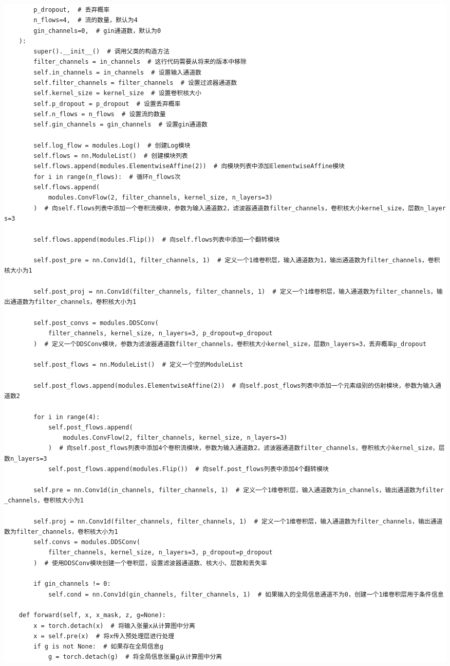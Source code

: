 ```
        p_dropout,  # 丢弃概率
        n_flows=4,  # 流的数量，默认为4
        gin_channels=0,  # gin通道数，默认为0
    ):
        super().__init__()  # 调用父类的构造方法
        filter_channels = in_channels  # 这行代码需要从将来的版本中移除
        self.in_channels = in_channels  # 设置输入通道数
        self.filter_channels = filter_channels  # 设置过滤器通道数
        self.kernel_size = kernel_size  # 设置卷积核大小
        self.p_dropout = p_dropout  # 设置丢弃概率
        self.n_flows = n_flows  # 设置流的数量
        self.gin_channels = gin_channels  # 设置gin通道数

        self.log_flow = modules.Log()  # 创建Log模块
        self.flows = nn.ModuleList()  # 创建模块列表
        self.flows.append(modules.ElementwiseAffine(2))  # 向模块列表中添加ElementwiseAffine模块
        for i in range(n_flows):  # 循环n_flows次
        self.flows.append(
            modules.ConvFlow(2, filter_channels, kernel_size, n_layers=3)
        )  # 向self.flows列表中添加一个卷积流模块，参数为输入通道数2，滤波器通道数filter_channels，卷积核大小kernel_size，层数n_layers=3

        self.flows.append(modules.Flip())  # 向self.flows列表中添加一个翻转模块

        self.post_pre = nn.Conv1d(1, filter_channels, 1)  # 定义一个1维卷积层，输入通道数为1，输出通道数为filter_channels，卷积核大小为1

        self.post_proj = nn.Conv1d(filter_channels, filter_channels, 1)  # 定义一个1维卷积层，输入通道数为filter_channels，输出通道数为filter_channels，卷积核大小为1

        self.post_convs = modules.DDSConv(
            filter_channels, kernel_size, n_layers=3, p_dropout=p_dropout
        )  # 定义一个DDSConv模块，参数为滤波器通道数filter_channels，卷积核大小kernel_size，层数n_layers=3，丢弃概率p_dropout

        self.post_flows = nn.ModuleList()  # 定义一个空的ModuleList

        self.post_flows.append(modules.ElementwiseAffine(2))  # 向self.post_flows列表中添加一个元素级别的仿射模块，参数为输入通道数2

        for i in range(4):
            self.post_flows.append(
                modules.ConvFlow(2, filter_channels, kernel_size, n_layers=3)
            )  # 向self.post_flows列表中添加4个卷积流模块，参数为输入通道数2，滤波器通道数filter_channels，卷积核大小kernel_size，层数n_layers=3
            self.post_flows.append(modules.Flip())  # 向self.post_flows列表中添加4个翻转模块

        self.pre = nn.Conv1d(in_channels, filter_channels, 1)  # 定义一个1维卷积层，输入通道数为in_channels，输出通道数为filter_channels，卷积核大小为1

        self.proj = nn.Conv1d(filter_channels, filter_channels, 1)  # 定义一个1维卷积层，输入通道数为filter_channels，输出通道数为filter_channels，卷积核大小为1
        self.convs = modules.DDSConv(
            filter_channels, kernel_size, n_layers=3, p_dropout=p_dropout
        )  # 使用DDSConv模块创建一个卷积层，设置滤波器通道数、核大小、层数和丢失率

        if gin_channels != 0:
            self.cond = nn.Conv1d(gin_channels, filter_channels, 1)  # 如果输入的全局信息通道不为0，创建一个1维卷积层用于条件信息

    def forward(self, x, x_mask, z, g=None):
        x = torch.detach(x)  # 将输入张量x从计算图中分离
        x = self.pre(x)  # 将x传入预处理层进行处理
        if g is not None:  # 如果存在全局信息g
            g = torch.detach(g)  # 将全局信息张量g从计算图中分离
```
